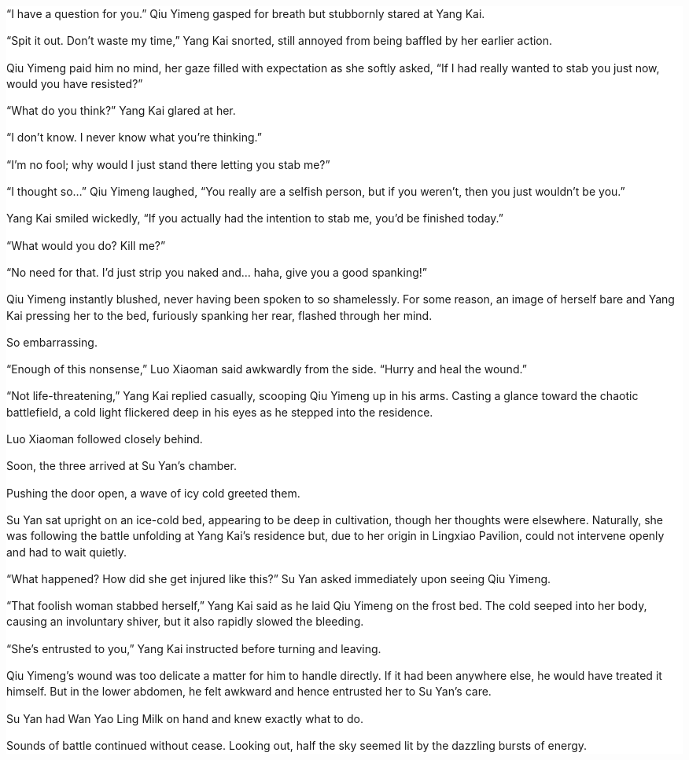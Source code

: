 “I have a question for you.” Qiu Yimeng gasped for breath but stubbornly stared at Yang Kai.

“Spit it out. Don’t waste my time,” Yang Kai snorted, still annoyed from being baffled by her earlier action.

Qiu Yimeng paid him no mind, her gaze filled with expectation as she softly asked, “If I had really wanted to stab you just now, would you have resisted?”

“What do you think?” Yang Kai glared at her.

“I don’t know. I never know what you’re thinking.”

“I’m no fool; why would I just stand there letting you stab me?”

“I thought so…” Qiu Yimeng laughed, “You really are a selfish person, but if you weren’t, then you just wouldn’t be you.”

Yang Kai smiled wickedly, “If you actually had the intention to stab me, you’d be finished today.”

“What would you do? Kill me?”

“No need for that. I’d just strip you naked and… haha, give you a good spanking!”

Qiu Yimeng instantly blushed, never having been spoken to so shamelessly. For some reason, an image of herself bare and Yang Kai pressing her to the bed, furiously spanking her rear, flashed through her mind.

So embarrassing.

“Enough of this nonsense,” Luo Xiaoman said awkwardly from the side. “Hurry and heal the wound.”

“Not life-threatening,” Yang Kai replied casually, scooping Qiu Yimeng up in his arms. Casting a glance toward the chaotic battlefield, a cold light flickered deep in his eyes as he stepped into the residence.

Luo Xiaoman followed closely behind.

Soon, the three arrived at Su Yan’s chamber.

Pushing the door open, a wave of icy cold greeted them.

Su Yan sat upright on an ice-cold bed, appearing to be deep in cultivation, though her thoughts were elsewhere. Naturally, she was following the battle unfolding at Yang Kai’s residence but, due to her origin in Lingxiao Pavilion, could not intervene openly and had to wait quietly.

“What happened? How did she get injured like this?” Su Yan asked immediately upon seeing Qiu Yimeng.

“That foolish woman stabbed herself,” Yang Kai said as he laid Qiu Yimeng on the frost bed. The cold seeped into her body, causing an involuntary shiver, but it also rapidly slowed the bleeding.

“She’s entrusted to you,” Yang Kai instructed before turning and leaving.

Qiu Yimeng’s wound was too delicate a matter for him to handle directly. If it had been anywhere else, he would have treated it himself. But in the lower abdomen, he felt awkward and hence entrusted her to Su Yan’s care.

Su Yan had Wan Yao Ling Milk on hand and knew exactly what to do.

Sounds of battle continued without cease. Looking out, half the sky seemed lit by the dazzling bursts of energy.
